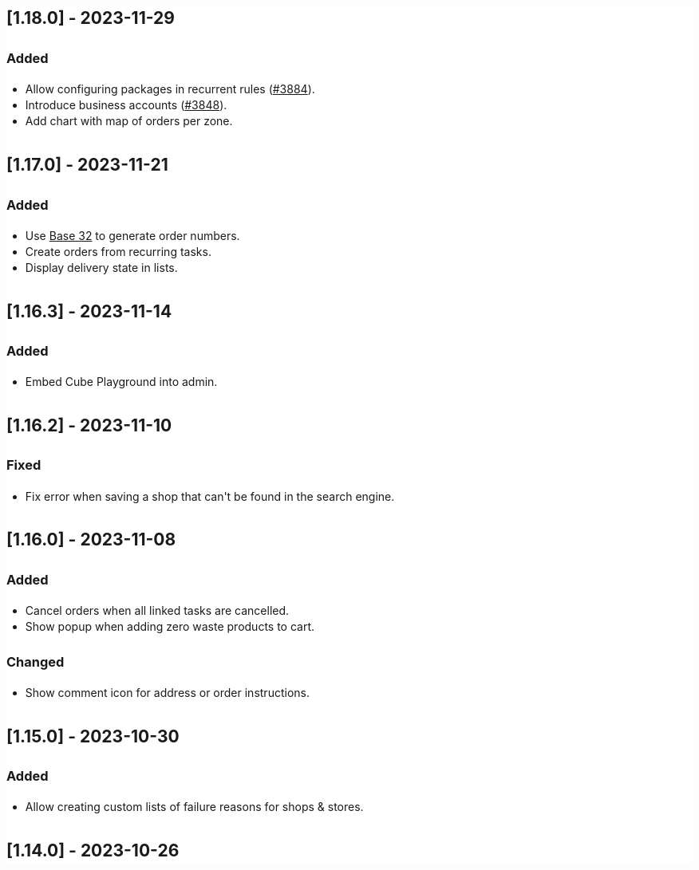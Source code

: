 ## [1.18.0] - 2023-11-29

### Added

- Allow configuring packages in recurrent rules ([#3884](https://github.com/coopcycle/coopcycle-web/issues/3884)).
- Introduce business accounts ([#3848](https://github.com/coopcycle/coopcycle-web/pull/3848)).
- Add chart with map of orders per zone.

## [1.17.0] - 2023-11-21

### Added

- Use [Base 32](https://www.crockford.com/base32.html) to generate order numbers.
- Create orders from recurring tasks.
- Display delivery state in lists.

## [1.16.3] - 2023-11-14

### Added

- Embed Cube Playground into admin.

## [1.16.2] - 2023-11-10

### Fixed

- Fix error when saving a shop that can't be found in the search engine.

## [1.16.0] - 2023-11-08

### Added

- Cancel orders when all linked tasks are cancelled.
- Show popup when adding zero waste products to cart.

### Changed

- Show comment icon for address or order instructions.

## [1.15.0] - 2023-10-30

### Added

- Allow creating custom lists of failure reasons for shops & stores.

## [1.14.0] - 2023-10-26
